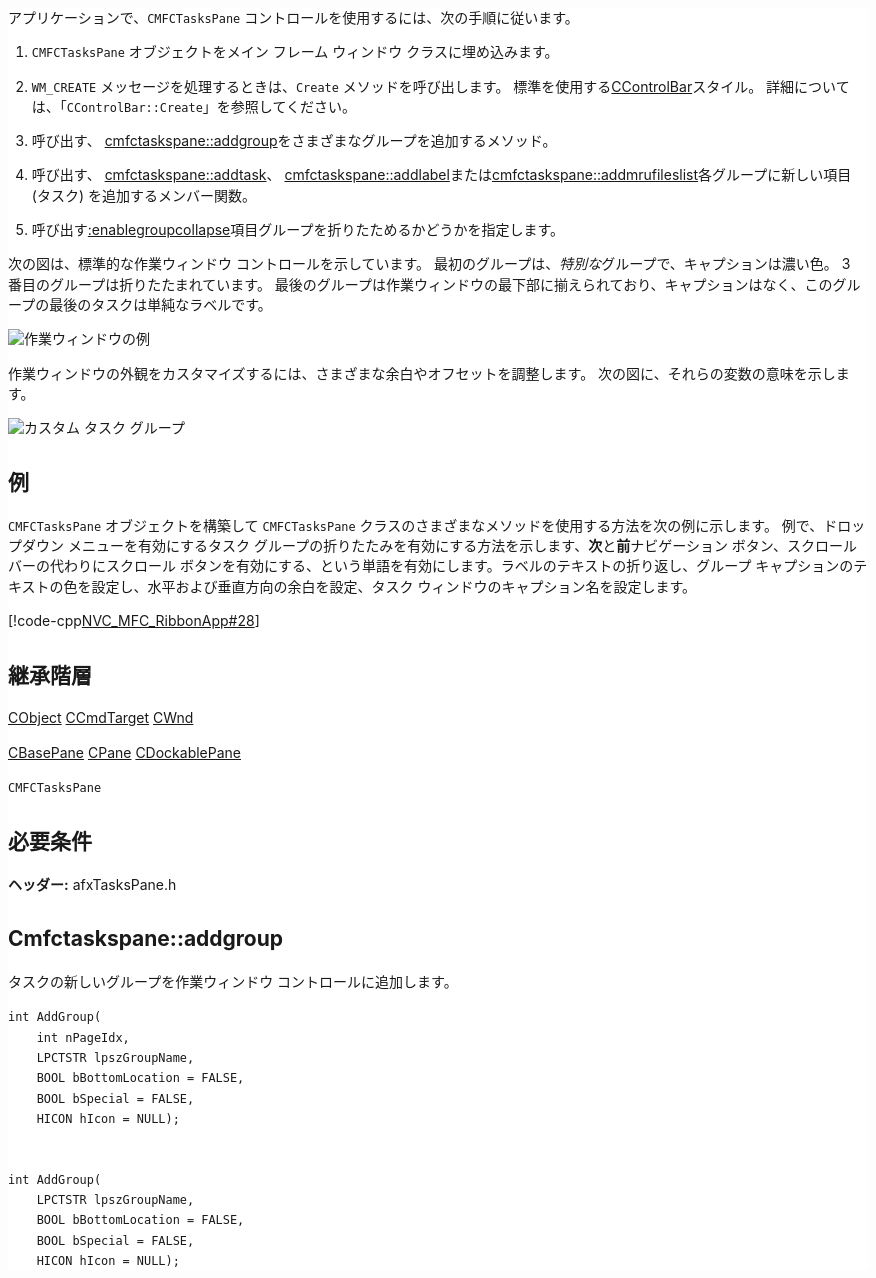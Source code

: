  アプリケーションで、`CMFCTasksPane` コントロールを使用するには、次の手順に従います。  
  
1.  `CMFCTasksPane` オブジェクトをメイン フレーム ウィンドウ クラスに埋め込みます。  
  
2.  `WM_CREATE` メッセージを処理するときは、`Create` メソッドを呼び出します。 標準を使用する[CControlBar](../../mfc/reference/ccontrolbar-class.md)スタイル。 詳細については、「`CControlBar::Create`」を参照してください。  
  
3.  呼び出す、 [cmfctaskspane::addgroup](#addgroup)をさまざまなグループを追加するメソッド。  
  
4.  呼び出す、 [cmfctaskspane::addtask](#addtask)、 [cmfctaskspane::addlabel](#addlabel)または[cmfctaskspane::addmrufileslist](#addmrufileslist)各グループに新しい項目 (タスク) を追加するメンバー関数。  
  
5.  呼び出す[:enablegroupcollapse](#enablegroupcollapse)項目グループを折りたためるかどうかを指定します。  
  
 次の図は、標準的な作業ウィンドウ コントロールを示しています。 最初のグループは、*特別な*グループで、キャプションは濃い色。 3 番目のグループは折りたたまれています。 最後のグループは作業ウィンドウの最下部に揃えられており、キャプションはなく、このグループの最後のタスクは単純なラベルです。  
  
 ![作業ウィンドウの例](../../mfc/reference/media/nexttaskpane.png "nexttaskpane")  
  
 作業ウィンドウの外観をカスタマイズするには、さまざまな余白やオフセットを調整します。 次の図に、それらの変数の意味を示します。  
  
 ![カスタム タスク グループ](../../mfc/reference/media/nexttaskgrpcustom.png "nexttaskgrpcustom")  
  
## <a name="example"></a>例  
 `CMFCTasksPane` オブジェクトを構築して `CMFCTasksPane` クラスのさまざまなメソッドを使用する方法を次の例に示します。 例で、ドロップダウン メニューを有効にするタスク グループの折りたたみを有効にする方法を示します、**次**と**前**ナビゲーション ボタン、スクロール バーの代わりにスクロール ボタンを有効にする、という単語を有効にします。ラベルのテキストの折り返し、グループ キャプションのテキストの色を設定し、水平および垂直方向の余白を設定、タスク ウィンドウのキャプション名を設定します。  
  
 [!code-cpp[NVC_MFC_RibbonApp#28](../../mfc/reference/codesnippet/cpp/cmfctaskspane-class_1.cpp)]  
  
## <a name="inheritance-hierarchy"></a>継承階層  
 [CObject](../../mfc/reference/cobject-class.md) [CCmdTarget](../../mfc/reference/ccmdtarget-class.md) [CWnd](../../mfc/reference/cwnd-class.md)  
  
 [CBasePane](../../mfc/reference/cbasepane-class.md) [CPane](../../mfc/reference/cpane-class.md) [CDockablePane](../../mfc/reference/cdockablepane-class.md)  
  
 `CMFCTasksPane`  
  
## <a name="requirements"></a>必要条件  
 **ヘッダー:** afxTasksPane.h  
  
##  <a name="addgroup"></a>Cmfctaskspane::addgroup  
 タスクの新しいグループを作業ウィンドウ コントロールに追加します。  
  
```  
int AddGroup(
    int nPageIdx,  
    LPCTSTR lpszGroupName,  
    BOOL bBottomLocation = FALSE,  
    BOOL bSpecial = FALSE,  
    HICON hIcon = NULL);

 
int AddGroup(
    LPCTSTR lpszGroupName,  
    BOOL bBottomLocation = FALSE,  
    BOOL bSpecial = FALSE,  
    HICON hIcon = NULL);
```  
  